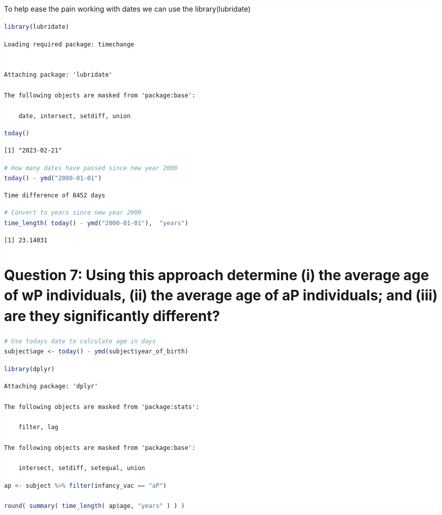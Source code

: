 To help ease the pain working with dates we can use the
library(lubridate)

``` r
library(lubridate)
```

    Loading required package: timechange


    Attaching package: 'lubridate'

    The following objects are masked from 'package:base':

        date, intersect, setdiff, union

``` r
today()
```

    [1] "2023-02-21"

``` r
# How many dates have passed since new year 2000
today() - ymd("2000-01-01")
```

    Time difference of 8452 days

``` r
# Convert to years since new year 2000
time_length( today() - ymd("2000-01-01"),  "years")
```

    [1] 23.14031

# Question 7: Using this approach determine (i) the average age of wP individuals, (ii) the average age of aP individuals; and (iii) are they significantly different?

``` r
# Use todays date to calculate age in days
subject$age <- today() - ymd(subject$year_of_birth)
```

``` r
library(dplyr)
```


    Attaching package: 'dplyr'

    The following objects are masked from 'package:stats':

        filter, lag

    The following objects are masked from 'package:base':

        intersect, setdiff, setequal, union

``` r
ap <- subject %>% filter(infancy_vac == "aP")

round( summary( time_length( ap$age, "years" ) ) )
```
